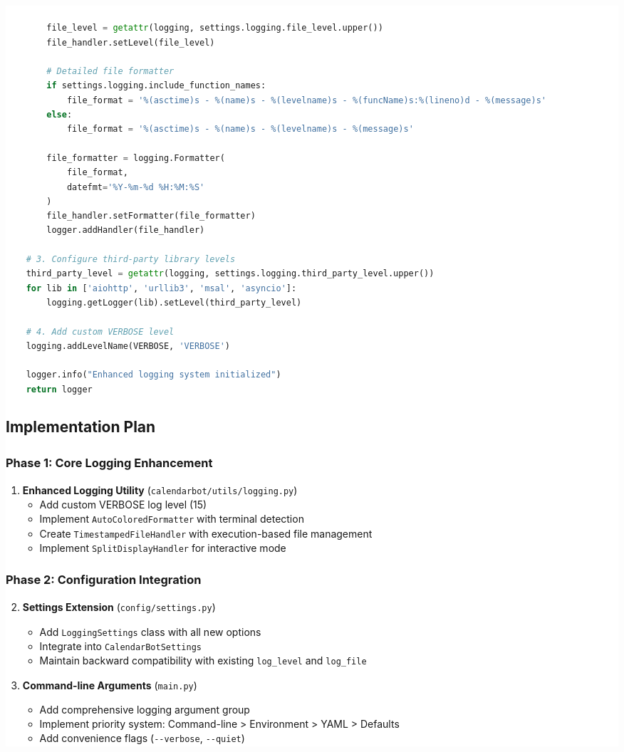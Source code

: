 ```python

        file_level = getattr(logging, settings.logging.file_level.upper())
        file_handler.setLevel(file_level)

        # Detailed file formatter
        if settings.logging.include_function_names:
            file_format = '%(asctime)s - %(name)s - %(levelname)s - %(funcName)s:%(lineno)d - %(message)s'
        else:
            file_format = '%(asctime)s - %(name)s - %(levelname)s - %(message)s'

        file_formatter = logging.Formatter(
            file_format,
            datefmt='%Y-%m-%d %H:%M:%S'
        )
        file_handler.setFormatter(file_formatter)
        logger.addHandler(file_handler)

    # 3. Configure third-party library levels
    third_party_level = getattr(logging, settings.logging.third_party_level.upper())
    for lib in ['aiohttp', 'urllib3', 'msal', 'asyncio']:
        logging.getLogger(lib).setLevel(third_party_level)

    # 4. Add custom VERBOSE level
    logging.addLevelName(VERBOSE, 'VERBOSE')

    logger.info("Enhanced logging system initialized")
    return logger
```

## Implementation Plan

### Phase 1: Core Logging Enhancement
1. **Enhanced Logging Utility** (`calendarbot/utils/logging.py`)
   - Add custom VERBOSE log level (15)
   - Implement `AutoColoredFormatter` with terminal detection
   - Create `TimestampedFileHandler` with execution-based file management
   - Implement `SplitDisplayHandler` for interactive mode

### Phase 2: Configuration Integration
2. **Settings Extension** (`config/settings.py`)
   - Add `LoggingSettings` class with all new options
   - Integrate into `CalendarBotSettings`
   - Maintain backward compatibility with existing `log_level` and `log_file`

3. **Command-line Arguments** (`main.py`)
   - Add comprehensive logging argument group
   - Implement priority system: Command-line > Environment > YAML > Defaults
   - Add convenience flags (`--verbose`, `--quiet`)

